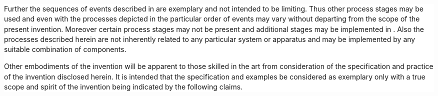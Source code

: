 Further the sequences of events described in are exemplary and not intended to be limiting. Thus other process stages may be used and even with the processes depicted in the particular order of events may vary without departing from the scope of the present invention. Moreover certain process stages may not be present and additional stages may be implemented in . Also the processes described herein are not inherently related to any particular system or apparatus and may be implemented by any suitable combination of components.

Other embodiments of the invention will be apparent to those skilled in the art from consideration of the specification and practice of the invention disclosed herein. It is intended that the specification and examples be considered as exemplary only with a true scope and spirit of the invention being indicated by the following claims.

